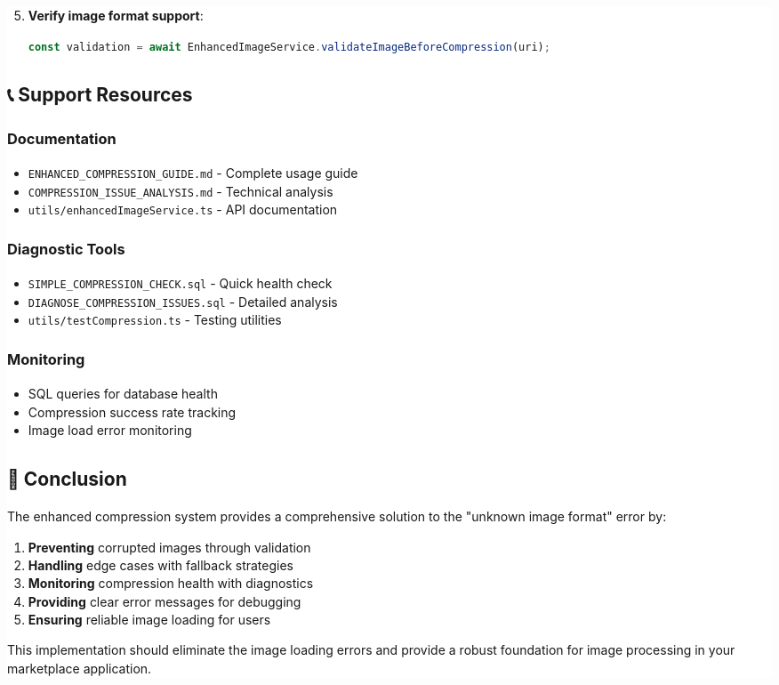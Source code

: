 5. **Verify image format support**:
   ```typescript
   const validation = await EnhancedImageService.validateImageBeforeCompression(uri);
   ```

## 📞 Support Resources

### Documentation
- `ENHANCED_COMPRESSION_GUIDE.md` - Complete usage guide
- `COMPRESSION_ISSUE_ANALYSIS.md` - Technical analysis
- `utils/enhancedImageService.ts` - API documentation

### Diagnostic Tools
- `SIMPLE_COMPRESSION_CHECK.sql` - Quick health check
- `DIAGNOSE_COMPRESSION_ISSUES.sql` - Detailed analysis
- `utils/testCompression.ts` - Testing utilities

### Monitoring
- SQL queries for database health
- Compression success rate tracking
- Image load error monitoring

## 🎉 Conclusion

The enhanced compression system provides a comprehensive solution to the "unknown image format" error by:

1. **Preventing** corrupted images through validation
2. **Handling** edge cases with fallback strategies
3. **Monitoring** compression health with diagnostics
4. **Providing** clear error messages for debugging
5. **Ensuring** reliable image loading for users

This implementation should eliminate the image loading errors and provide a robust foundation for image processing in your marketplace application. 